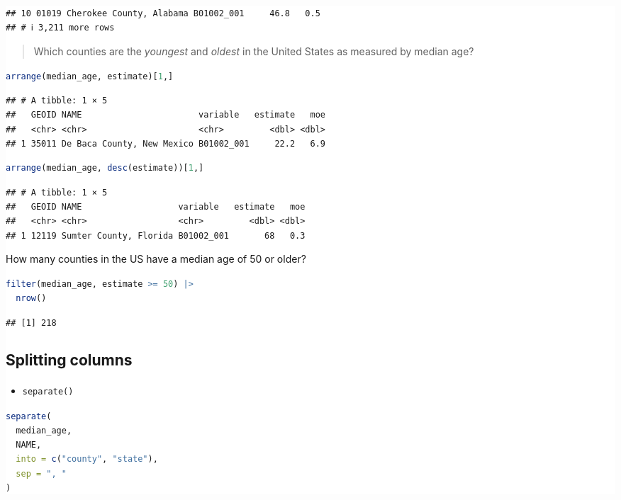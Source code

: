     ## 10 01019 Cherokee County, Alabama B01002_001     46.8   0.5
    ## # ℹ 3,211 more rows

> Which counties are the *youngest* and *oldest* in the United States as
> measured by median age?

``` r
arrange(median_age, estimate)[1,]
```

    ## # A tibble: 1 × 5
    ##   GEOID NAME                       variable   estimate   moe
    ##   <chr> <chr>                      <chr>         <dbl> <dbl>
    ## 1 35011 De Baca County, New Mexico B01002_001     22.2   6.9

``` r
arrange(median_age, desc(estimate))[1,]
```

    ## # A tibble: 1 × 5
    ##   GEOID NAME                   variable   estimate   moe
    ##   <chr> <chr>                  <chr>         <dbl> <dbl>
    ## 1 12119 Sumter County, Florida B01002_001       68   0.3

How many counties in the US have a median age of 50 or older?

``` r
filter(median_age, estimate >= 50) |> 
  nrow()
```

    ## [1] 218

## Splitting columns

-   `separate()`

``` r
separate(
  median_age, 
  NAME, 
  into = c("county", "state"), 
  sep = ", "
)
```
